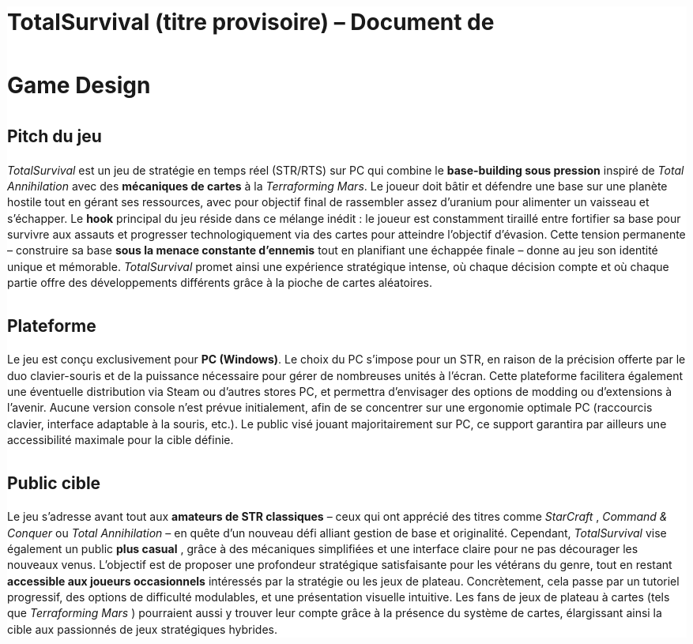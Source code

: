 # TotalSurvival (titre provisoire) – Document de

# Game Design

## Pitch du jeu

_TotalSurvival_ est un jeu de stratégie en temps réel (STR/RTS) sur PC qui combine le **base-building sous
pression** inspiré de _Total Annihilation_ avec des **mécaniques de cartes** à la _Terraforming Mars_. Le joueur
doit bâtir et défendre une base sur une planète hostile tout en gérant ses ressources, avec pour objectif
final de rassembler assez d’uranium pour alimenter un vaisseau et s’échapper. Le **hook** principal du jeu
réside dans ce mélange inédit : le joueur est constamment tiraillé entre fortifier sa base pour survivre
aux assauts et progresser technologiquement via des cartes pour atteindre l’objectif d’évasion. Cette
tension permanente – construire sa base **sous la menace constante d’ennemis** tout en planifiant une
échappée finale – donne au jeu son identité unique et mémorable. _TotalSurvival_ promet ainsi une
expérience stratégique intense, où chaque décision compte et où chaque partie offre des
développements différents grâce à la pioche de cartes aléatoires.

## Plateforme

Le jeu est conçu exclusivement pour **PC (Windows)**. Le choix du PC s’impose pour un STR, en raison de
la précision offerte par le duo clavier-souris et de la puissance nécessaire pour gérer de nombreuses
unités à l’écran. Cette plateforme facilitera également une éventuelle distribution via Steam ou d’autres
stores PC, et permettra d’envisager des options de modding ou d’extensions à l’avenir. Aucune version
console n’est prévue initialement, afin de se concentrer sur une ergonomie optimale PC (raccourcis
clavier, interface adaptable à la souris, etc.). Le public visé jouant majoritairement sur PC, ce support
garantira par ailleurs une accessibilité maximale pour la cible définie.

## Public cible

Le jeu s’adresse avant tout aux **amateurs de STR classiques** – ceux qui ont apprécié des titres comme
_StarCraft_ , _Command & Conquer_ ou _Total Annihilation_ – en quête d’un nouveau défi alliant gestion de base
et originalité. Cependant, _TotalSurvival_ vise également un public **plus casual** , grâce à des mécaniques
simplifiées et une interface claire pour ne pas décourager les nouveaux venus. L’objectif est de proposer
une profondeur stratégique satisfaisante pour les vétérans du genre, tout en restant **accessible aux
joueurs occasionnels** intéressés par la stratégie ou les jeux de plateau. Concrètement, cela passe par
un tutoriel progressif, des options de difficulté modulables, et une présentation visuelle intuitive. Les
fans de jeux de plateau à cartes (tels que _Terraforming Mars_ ) pourraient aussi y trouver leur compte
grâce à la présence du système de cartes, élargissant ainsi la cible aux passionnés de jeux stratégiques
hybrides.
